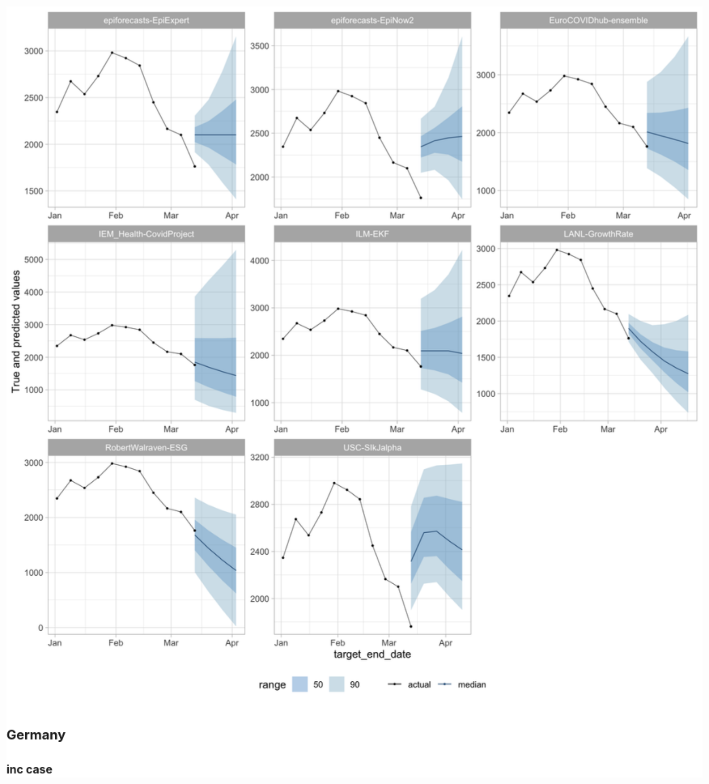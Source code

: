 <p><img src="evaluation_files/figure-html/prediction-plots-84.png" width="960" /></p>
</div>
</div>
<div id="germany-1" class="section level3 tabset">
<h3 class="tabset">Germany</h3>
<div id="inc-case-42" class="section level4">
<h4>inc case</h4>